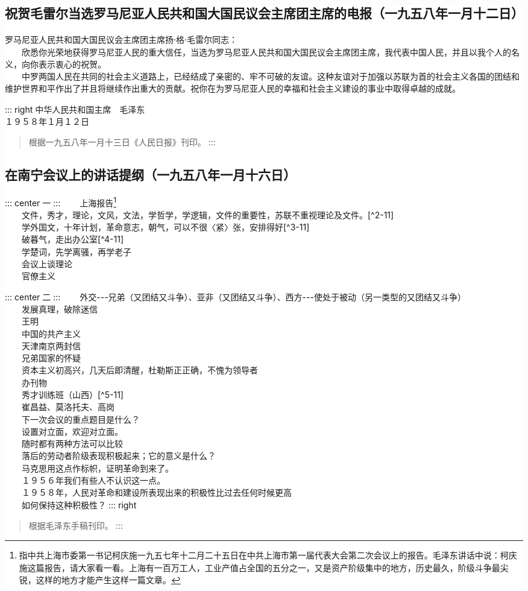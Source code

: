 [^2-9]:乔木，即胡乔木，当时任中共中央书记处候补书记，毛泽东的秘书。

[^3-9]:毛泽东给刘建勋、韦国清的信，首先发表在一九五八年十一月二十四日出版的《新闻战线》第十三期上。一九五八年十一月二十六日《人民日报》发表的《毛主席说办好省报十分重要》一文中引用了毛泽东信中的主要内容。

## 祝贺毛雷尔当选罗马尼亚人民共和国大国民议会主席团主席的电报（一九五八年一月十二日）

罗马尼亚人民共和国大国民议会主席团主席扬·格·毛雷尔同志：  
　　欣悉你光荣地获得罗马尼亚人民的重大信任，当选为罗马尼亚人民共和国大国民议会主席团主席，我代表中国人民，并且以我个人的名义，向你表示衷心的祝贺。  
　　中罗两国人民在共同的社会主义道路上，已经结成了亲密的、牢不可破的友谊。这种友谊对于加强以苏联为首的社会主义各国的团结和维护世界和平作出了并且将继续作出重大的贡献。祝你在为罗马尼亚人民的幸福和社会主义建设的事业中取得卓越的成就。  
  
::: right
中华人民共和国主席　毛泽东  
１９５８年１月１２日
>根据一九五八年一月十三日《人民日报》刊印。
:::

## 在南宁会议上的讲话提纲（一九五八年一月十六日）

::: center
一
:::
　　上海报告[^1-11]  
　　文件，秀才，理论，文风，文法，学哲学，学逻辑，文件的重要性，苏联不重视理论及文件。[^2-11]  
　　学外国文，十年计划，革命意志，朝气，可以不很〈紧〉张，安排得好[^3-11]  
　　破暮气，走出办公室[^4-11]  
　　学楚词，先学离骚，再学老子  
　　会议上谈理论  
　　官僚主义

::: center
二
:::
　　外交---兄弟（又团结又斗争）、亚非（又团结又斗争）、西方---使处于被动（另一类型的又团结又斗争）  
　　发展真理，破除迷信  
　　王明  
　　中国的共产主义  
　　天津南京两封信  
　　兄弟国家的怀疑  
　　资本主义初高兴，几天后即清醒，杜勒斯正正确，不愧为领导者  
　　办刊物  
　　秀才训练班（山西）[^5-11]  
　　崔昌益、莫洛托夫、高岗  
　　下一次会议的重点题目是什么？  
　　设置对立面，欢迎对立面。  
　　随时都有两种方法可以比较  
　　落后的劳动者阶级表现积极起来；它的意义是什么？  
　　马克思用这点作标帜，证明革命到来了。  
　　１９５６年我们有些人不认识这一点。  
　　１９５８年，人民对革命和建设所表现出来的积极性比过去任何时候更高  
　　如何保持这种积极性？
::: right
>根据毛泽东手稿刊印。
:::
[^1-11]:指中共上海市委第一书记柯庆施一九五七年十二月二十五日在中共上海市第一届代表大会第二次会议上的报告。毛泽东讲话中说：柯庆施这篇报告，请大家看一看。上海有一百万工人，工业产值占全国的五分之一，又是资产阶级集中的地方，历史最久，阶级斗争最尖锐，这样的地方才能产生这样一篇文章。
